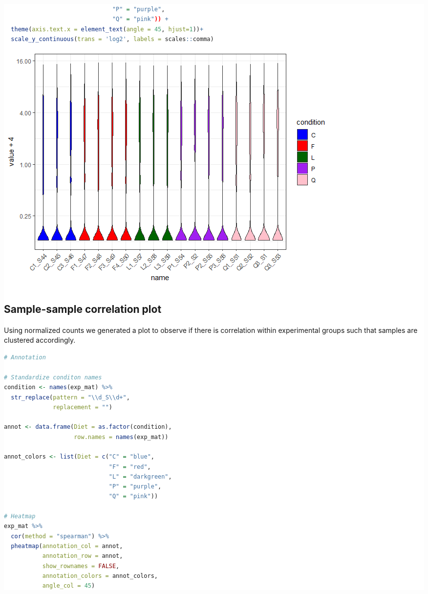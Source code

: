 ``` r
                               "P" = "purple",
                               "Q" = "pink")) +
  theme(axis.text.x = element_text(angle = 45, hjust=1))+
  scale_y_continuous(trans = 'log2', labels = scales::comma)
```

![](ribodepleted_EDA_files/figure-gfm/unnamed-chunk-17-1.png)

## Sample-sample correlation plot

Using normalized counts we generated a plot to observe if there is
correlation within experimental groups such that samples are clustered
accordingly.

``` r
# Annotation

# Standardize conditon names
condition <- names(exp_mat) %>% 
  str_replace(pattern = "\\d_S\\d+", 
              replacement = "")

annot <- data.frame(Diet = as.factor(condition),
                    row.names = names(exp_mat))

annot_colors <- list(Diet = c("C" = "blue", 
                              "F" = "red", 
                              "L" = "darkgreen", 
                              "P" = "purple",
                              "Q" = "pink"))

# Heatmap            
exp_mat %>%
  cor(method = "spearman") %>%
  pheatmap(annotation_col = annot,
           annotation_row = annot,
           show_rownames = FALSE, 
           annotation_colors = annot_colors, 
           angle_col = 45)
```